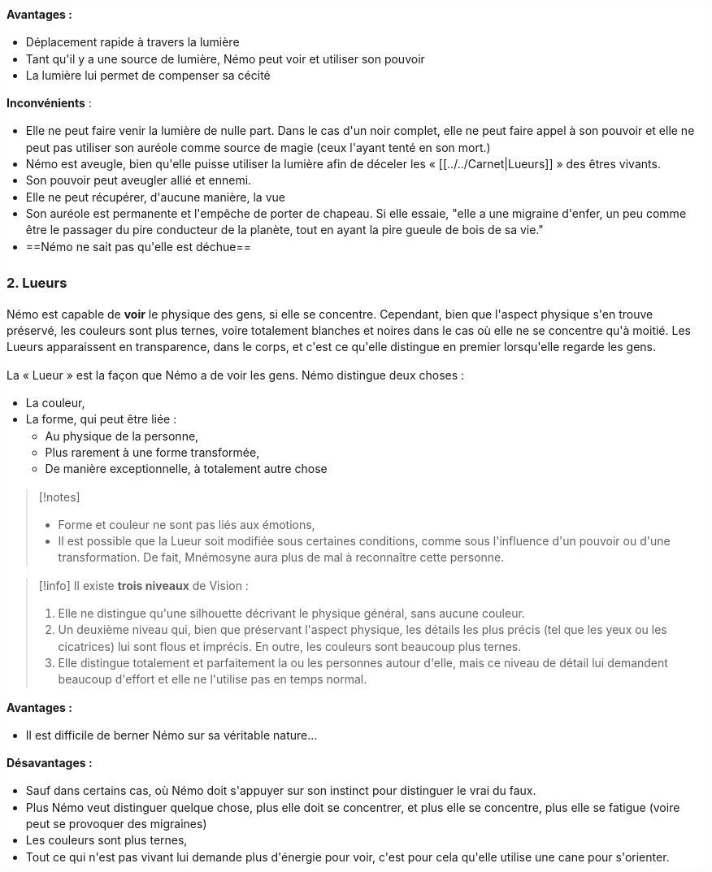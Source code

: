 **Avantages :**
- Déplacement rapide à travers la lumière
- Tant qu'il y a une source de lumière, Némo peut voir et utiliser son pouvoir
- La lumière lui permet de compenser sa cécité

**Inconvénients** : 
- Elle ne peut faire venir la lumière de nulle part. Dans le cas d'un noir complet, elle ne peut faire appel à son pouvoir et elle ne peut pas utiliser son auréole comme source de magie (ceux l'ayant tenté en son mort.)
- Némo est aveugle, bien qu'elle puisse utiliser la lumière afin de déceler les « [[../../Carnet|Lueurs]] » des êtres vivants.
- Son pouvoir peut aveugler allié et ennemi.
- Elle ne peut récupérer, d'aucune manière, la vue
-  Son auréole est permanente et l'empêche de porter de chapeau. Si elle essaie, "elle a une migraine d'enfer, un peu comme être le passager du pire conducteur de la planète, tout en ayant la pire gueule de bois de sa vie."
- ==Némo ne sait pas qu'elle est déchue==

### 2. Lueurs

Némo est capable de **voir** le physique des gens, si elle se concentre. Cependant, bien que l'aspect physique s'en trouve préservé, les couleurs sont plus ternes, voire totalement blanches et noires dans le cas où elle ne se concentre qu'à moitié. 
Les Lueurs apparaissent en transparence, dans le corps, et c'est ce qu'elle distingue en premier lorsqu'elle regarde les gens.

La « Lueur » est la façon que Némo a de voir les gens. Némo distingue deux choses :
- La couleur,
- La forme, qui peut être liée :
	- Au physique de la personne,
	- Plus rarement à une forme transformée,
	- De manière exceptionnelle, à totalement autre chose 

> [!notes]
> - Forme et couleur ne sont pas liés aux émotions,
> - Il est possible que la Lueur soit modifiée sous certaines conditions, comme sous l'influence d'un pouvoir ou d'une transformation. De fait, Mnémosyne aura plus de mal à reconnaître cette personne.

> [!info] Il existe **trois niveaux** de Vision : 
> 1. Elle ne distingue qu'une silhouette décrivant le physique général, sans aucune couleur.
> 2. Un deuxième niveau qui, bien que préservant l'aspect physique, les détails les plus précis (tel que les yeux ou les cicatrices) lui sont flous et imprécis. En outre, les couleurs sont beaucoup plus ternes.
> 3. Elle distingue totalement et parfaitement la ou les personnes autour d'elle, mais ce niveau de détail lui demandent beaucoup d'effort et elle ne l'utilise pas en temps normal. 

**Avantages :**
- Il est difficile de berner Némo sur sa véritable nature...

**Désavantages :**
- Sauf dans certains cas, où Némo doit s'appuyer sur son instinct pour distinguer le vrai du faux.
- Plus Némo veut distinguer quelque chose, plus elle doit se concentrer, et plus elle se concentre, plus elle se fatigue (voire peut se provoquer des migraines)
- Les couleurs sont plus ternes,
- Tout ce qui n'est pas vivant lui demande plus d'énergie pour voir, c'est pour cela qu'elle utilise une cane pour s'orienter.


[^1]: Fausse information, date réelle inconnue de fait de son amnésie.